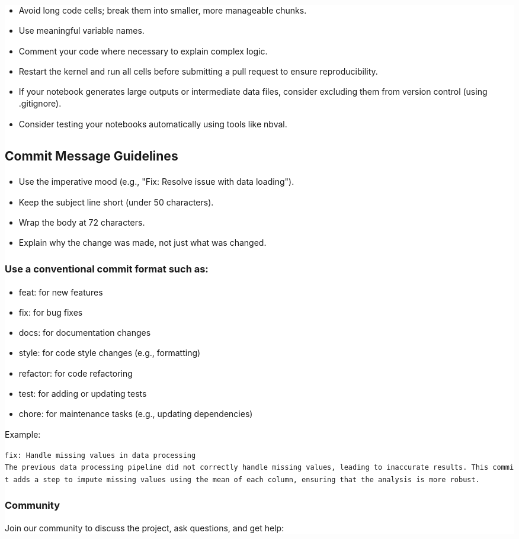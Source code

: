 
- Avoid long code cells; break them into smaller, more manageable chunks.


- Use meaningful variable names.


- Comment your code where necessary to explain complex logic.


- Restart the kernel and run all cells before submitting a pull request to ensure reproducibility.


- If your notebook generates large outputs or intermediate data files, consider excluding them from version control (using .gitignore).


- Consider testing your notebooks automatically using tools like nbval.

## Commit Message Guidelines

- Use the imperative mood (e.g., "Fix: Resolve issue with data loading").


- Keep the subject line short (under 50 characters).


- Wrap the body at 72 characters.


- Explain why the change was made, not just what was changed.


### Use a conventional commit format such as:


- feat: for new features


- fix: for bug fixes


- docs: for documentation changes


- style: for code style changes (e.g., formatting)


- refactor: for code refactoring


- test: for adding or updating tests


- chore: for maintenance tasks (e.g., updating dependencies)

Example:
```bash
fix: Handle missing values in data processing
The previous data processing pipeline did not correctly handle missing values, leading to inaccurate results. This commit adds a step to impute missing values using the mean of each column, ensuring that the analysis is more robust.
```
### Community

Join our community to discuss the project, ask questions, and get help:
